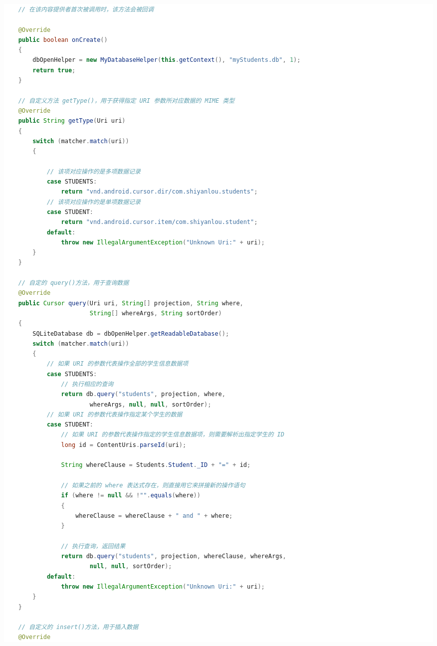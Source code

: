 ```java
    // 在该内容提供者首次被调用时，该方法会被回调

    @Override
    public boolean onCreate()
    {
        dbOpenHelper = new MyDatabaseHelper(this.getContext(), "myStudents.db", 1);
        return true;
    }

    // 自定义方法 getType()，用于获得指定 URI 参数所对应数据的 MIME 类型
    @Override
    public String getType(Uri uri)
    {
        switch (matcher.match(uri))
        {

            // 该项对应操作的是多项数据记录
            case STUDENTS:
                return "vnd.android.cursor.dir/com.shiyanlou.students";
            // 该项对应操作的是单项数据记录
            case STUDENT:
                return "vnd.android.cursor.item/com.shiyanlou.student";
            default:
                throw new IllegalArgumentException("Unknown Uri:" + uri);
        }
    }

    // 自定的 query()方法，用于查询数据
    @Override
    public Cursor query(Uri uri, String[] projection, String where,
                        String[] whereArgs, String sortOrder)
    {
        SQLiteDatabase db = dbOpenHelper.getReadableDatabase();
        switch (matcher.match(uri))
        {
            // 如果 URI 的参数代表操作全部的学生信息数据项
            case STUDENTS:
                // 执行相应的查询
                return db.query("students", projection, where,
                        whereArgs, null, null, sortOrder);
            // 如果 URI 的参数代表操作指定某个学生的数据
            case STUDENT:
                // 如果 URI 的参数代表操作指定的学生信息数据项，则需要解析出指定学生的 ID
                long id = ContentUris.parseId(uri);

                String whereClause = Students.Student._ID + "=" + id;

                // 如果之前的 where 表达式存在，则直接用它来拼接新的操作语句
                if (where != null && !"".equals(where))
                {
                    whereClause = whereClause + " and " + where;
                }

                // 执行查询，返回结果
                return db.query("students", projection, whereClause, whereArgs,
                        null, null, sortOrder);
            default:
                throw new IllegalArgumentException("Unknown Uri:" + uri);
        }
    }

    // 自定义的 insert()方法，用于插入数据
    @Override
```